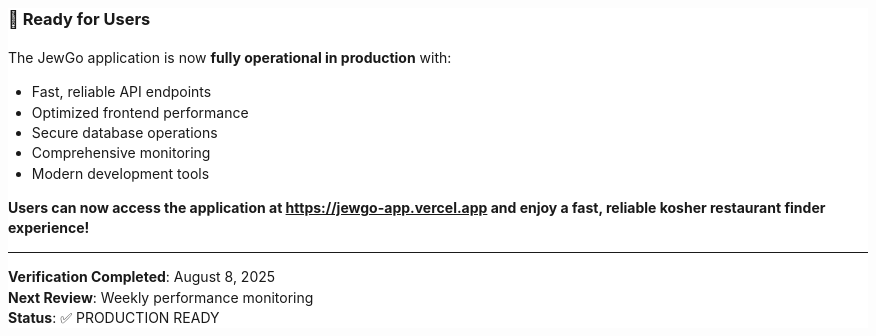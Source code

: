 ### 🚀 **Ready for Users**

The JewGo application is now **fully operational in production** with:
- Fast, reliable API endpoints
- Optimized frontend performance
- Secure database operations
- Comprehensive monitoring
- Modern development tools

**Users can now access the application at https://jewgo-app.vercel.app and enjoy a fast, reliable kosher restaurant finder experience!**

---

**Verification Completed**: August 8, 2025  
**Next Review**: Weekly performance monitoring  
**Status**: ✅ PRODUCTION READY
